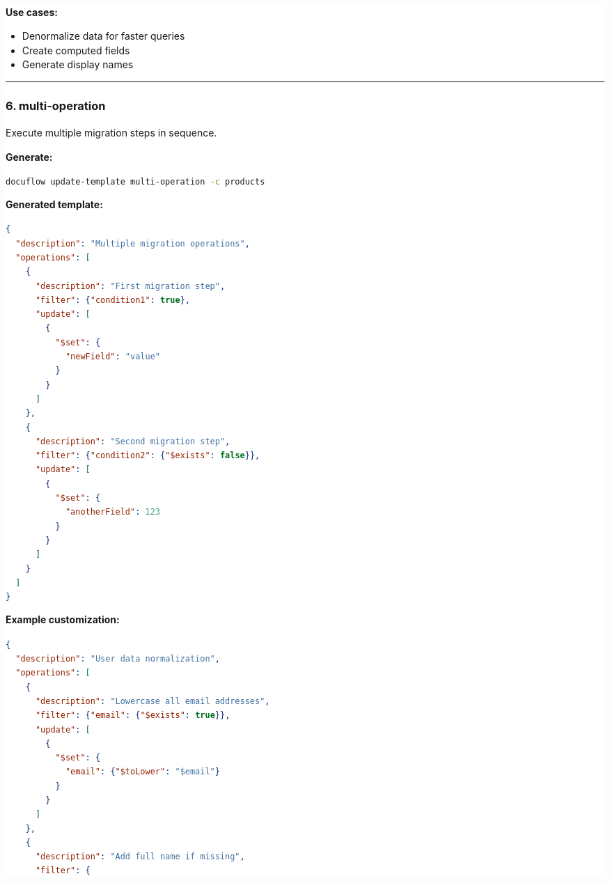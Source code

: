 **Use cases:**
- Denormalize data for faster queries
- Create computed fields
- Generate display names

---

### 6. multi-operation

Execute multiple migration steps in sequence.

**Generate:**
```bash
docuflow update-template multi-operation -c products
```

**Generated template:**
```json
{
  "description": "Multiple migration operations",
  "operations": [
    {
      "description": "First migration step",
      "filter": {"condition1": true},
      "update": [
        {
          "$set": {
            "newField": "value"
          }
        }
      ]
    },
    {
      "description": "Second migration step",
      "filter": {"condition2": {"$exists": false}},
      "update": [
        {
          "$set": {
            "anotherField": 123
          }
        }
      ]
    }
  ]
}
```

**Example customization:**
```json
{
  "description": "User data normalization",
  "operations": [
    {
      "description": "Lowercase all email addresses",
      "filter": {"email": {"$exists": true}},
      "update": [
        {
          "$set": {
            "email": {"$toLower": "$email"}
          }
        }
      ]
    },
    {
      "description": "Add full name if missing",
      "filter": {
```